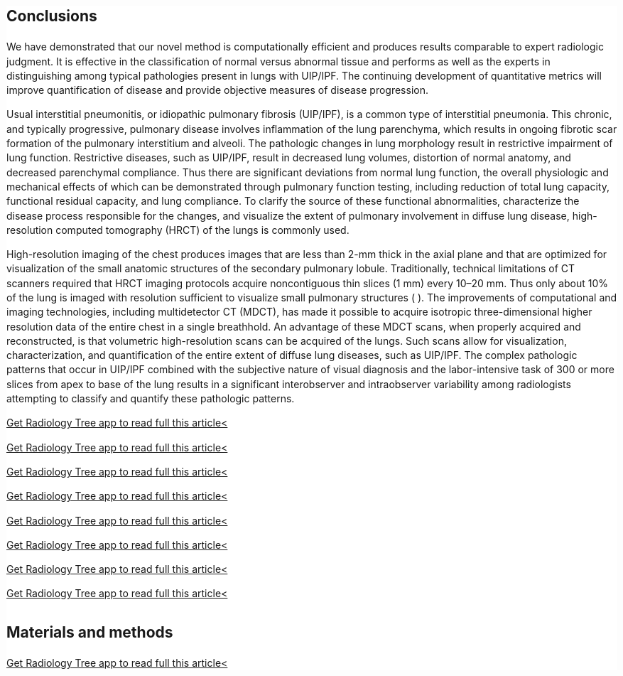## Conclusions

We have demonstrated that our novel method is computationally efficient and produces results comparable to expert radiologic judgment. It is effective in the classification of normal versus abnormal tissue and performs as well as the experts in distinguishing among typical pathologies present in lungs with UIP/IPF. The continuing development of quantitative metrics will improve quantification of disease and provide objective measures of disease progression.

Usual interstitial pneumonitis, or idiopathic pulmonary fibrosis (UIP/IPF), is a common type of interstitial pneumonia. This chronic, and typically progressive, pulmonary disease involves inflammation of the lung parenchyma, which results in ongoing fibrotic scar formation of the pulmonary interstitium and alveoli. The pathologic changes in lung morphology result in restrictive impairment of lung function. Restrictive diseases, such as UIP/IPF, result in decreased lung volumes, distortion of normal anatomy, and decreased parenchymal compliance. Thus there are significant deviations from normal lung function, the overall physiologic and mechanical effects of which can be demonstrated through pulmonary function testing, including reduction of total lung capacity, functional residual capacity, and lung compliance. To clarify the source of these functional abnormalities, characterize the disease process responsible for the changes, and visualize the extent of pulmonary involvement in diffuse lung disease, high-resolution computed tomography (HRCT) of the lungs is commonly used.

High-resolution imaging of the chest produces images that are less than 2-mm thick in the axial plane and that are optimized for visualization of the small anatomic structures of the secondary pulmonary lobule. Traditionally, technical limitations of CT scanners required that HRCT imaging protocols acquire noncontiguous thin slices (1 mm) every 10–20 mm. Thus only about 10% of the lung is imaged with resolution sufficient to visualize small pulmonary structures ( ). The improvements of computational and imaging technologies, including multidetector CT (MDCT), has made it possible to acquire isotropic three-dimensional higher resolution data of the entire chest in a single breathhold. An advantage of these MDCT scans, when properly acquired and reconstructed, is that volumetric high-resolution scans can be acquired of the lungs. Such scans allow for visualization, characterization, and quantification of the entire extent of diffuse lung diseases, such as UIP/IPF. The complex pathologic patterns that occur in UIP/IPF combined with the subjective nature of visual diagnosis and the labor-intensive task of 300 or more slices from apex to base of the lung results in a significant interobserver and intraobserver variability among radiologists attempting to classify and quantify these pathologic patterns.

[Get Radiology Tree app to read full this article<](https://clinicalpub.com/app)

[Get Radiology Tree app to read full this article<](https://clinicalpub.com/app)

[Get Radiology Tree app to read full this article<](https://clinicalpub.com/app)

[Get Radiology Tree app to read full this article<](https://clinicalpub.com/app)

[Get Radiology Tree app to read full this article<](https://clinicalpub.com/app)

[Get Radiology Tree app to read full this article<](https://clinicalpub.com/app)

[Get Radiology Tree app to read full this article<](https://clinicalpub.com/app)

[Get Radiology Tree app to read full this article<](https://clinicalpub.com/app)

## Materials and methods

[Get Radiology Tree app to read full this article<](https://clinicalpub.com/app)
